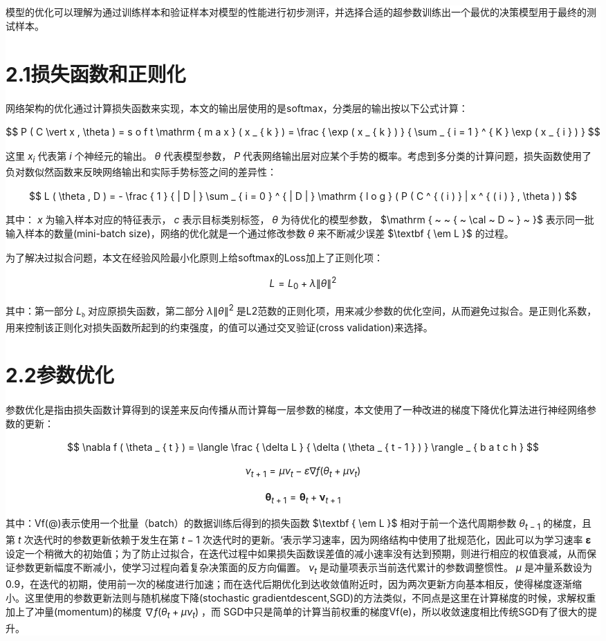 模型的优化可以理解为通过训练样本和验证样本对模型的性能进行初步测评，并选择合适的超参数训练出一个最优的决策模型用于最终的测试样本。

# 2.1损失函数和正则化

网络架构的优化通过计算损失函数来实现，本文的输出层使用的是softmax，分类层的输出按以下公式计算：

$$
P ( C \vert x , \theta ) = s o f t \mathrm { m a x } ( x _ { k } ) = \frac { \exp ( x _ { k } ) } { \sum _ { i = 1 } ^ { K } \exp ( x _ { i } ) }
$$

这里 $x _ { i }$ 代表第 $i$ 个神经元的输出。 $\theta$ 代表模型参数， $P$ 代表网络输出层对应某个手势的概率。考虑到多分类的计算问题，损失函数使用了负对数似然函数来反映网络输出和实际手势标签之间的差异性：

$$
L ( \theta , D ) = - \frac { 1 } { | D | } \sum _ { i = 0 } ^ { | D | } \mathrm { l o g } ( P ( C ^ { ( i ) } | x ^ { ( i ) } , \theta ) )
$$

其中： $x$ 为输入样本对应的特征表示， $c$ 表示目标类别标签， $\theta$ 为待优化的模型参数， $\mathrm { ~  ~ { ~ \cal ~ D ~ } ~ }$ 表示同一批输入样本的数量(mini-batch size)，网络的优化就是一个通过修改参数 $\theta$ 来不断减少误差 $\textbf { \em L }$ 的过程。

为了解决过拟合问题，本文在经验风险最小化原则上给softmax的Loss加上了正则化项：

$$
L = L _ { 0 } + \lambda \| \theta \| ^ { 2 }
$$

其中：第一部分 $L _ { \mathfrak { d } }$ 对应原损失函数，第二部分 $\lambda \| \theta \| ^ { 2 }$ 是L2范数的正则化项，用来减少参数的优化空间，从而避免过拟合。是正则化系数，用来控制该正则化对损失函数所起到的约束强度，的值可以通过交叉验证(cross validation)来选择。

# 2.2参数优化

参数优化是指由损失函数计算得到的误差来反向传播从而计算每一层参数的梯度，本文使用了一种改进的梯度下降优化算法进行神经网络参数的更新：

$$
\nabla f ( \theta _ { t } ) = \langle \frac { \delta L } { \delta ( \theta _ { t - 1 } ) } \rangle _ { b a t c h }
$$

$$
\nu _ { t + 1 } = \mu \nu _ { t } - \varepsilon \nabla f ( \theta _ { t } + \mu \nu _ { t } )
$$

$$
\boldsymbol { \theta } _ { t + 1 } = \boldsymbol { \theta } _ { t } + \boldsymbol { \nu } _ { t + 1 }
$$

其中：Vf(@)表示使用一个批量（batch）的数据训练后得到的损失函数 $\textbf { \em L }$ 相对于前一个迭代周期参数 $\theta _ { \scriptscriptstyle { t - 1 } }$ 的梯度，且第 $\textit { t }$ 次迭代时的参数更新依赖于发生在第 $t - 1$ 次迭代时的更新。‘表示学习速率，因为网络结构中使用了批规范化，因此可以为学习速率 $\boldsymbol { \varepsilon }$ 设定一个稍微大的初始值；为了防止过拟合，在迭代过程中如果损失函数误差值的减小速率没有达到预期，则进行相应的权值衰减，从而保证参数更新幅度不断减小，使学习过程向着复杂决策面的反方向偏置。 $\nu _ { t }$ 是动量项表示当前迭代累计的参数调整惯性。 $\mu$ 是冲量系数设为0.9，在迭代的初期，使用前一次的梯度进行加速；而在迭代后期优化到达收敛值附近时，因为两次更新方向基本相反，使得梯度逐渐缩小。这里使用的参数更新法则与随机梯度下降(stochastic gradientdescent,SGD)的方法类似，不同点是这里在计算梯度的时候，求解权重加上了冲量(momentum)的梯度 $\nabla f ( \theta _ { t } + \mu \nu _ { t } )$ ，而 SGD中只是简单的计算当前权重的梯度Vf(e)，所以收敛速度相比传统SGD有了很大的提升。
